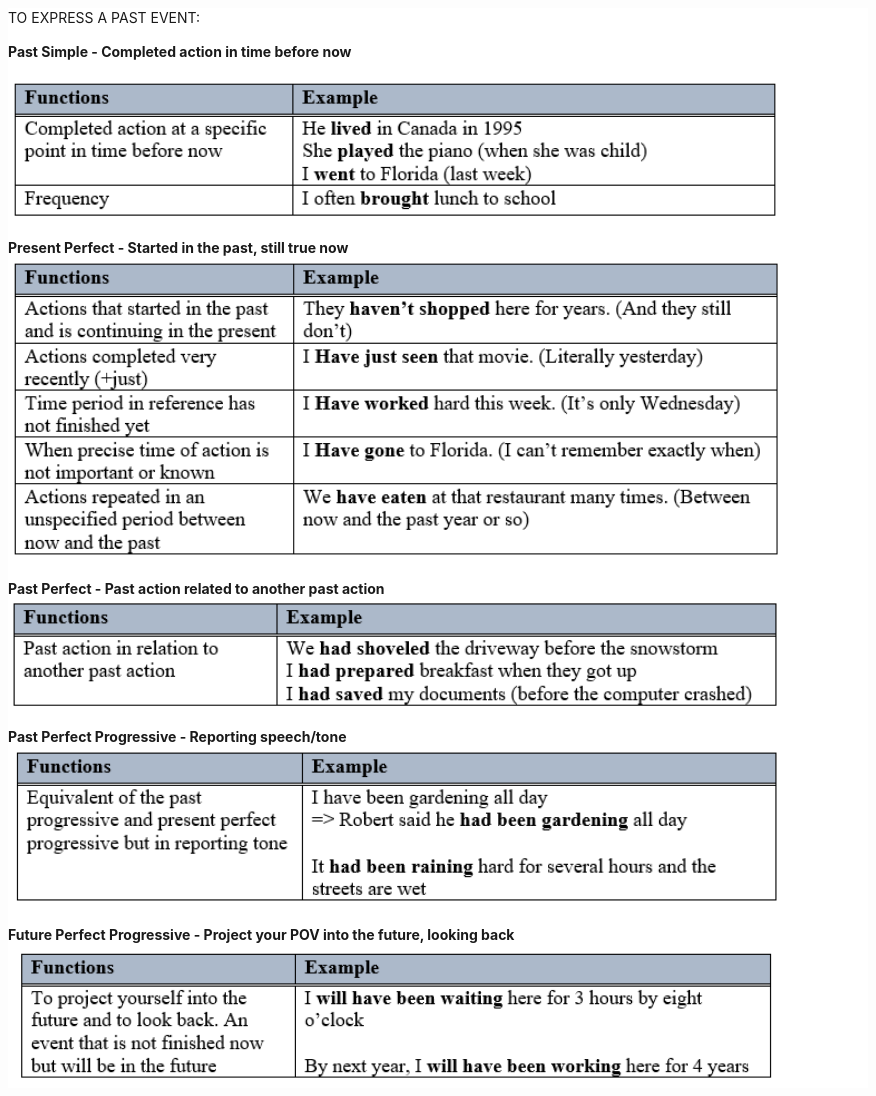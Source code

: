 TO EXPRESS A PAST EVENT:

**Past Simple - Completed action in time before now**

<img src="/assets/img/blog/grammar11.png" style="width:90%;"/>

**Present Perfect - Started in the past, still true now**
<img src="/assets/img/blog/grammar12.png" style="width:90%;"/>

**Past Perfect - Past action related to another past action**
<img src="/assets/img/blog/grammar13.png" style="width:90%;"/>

**Past Perfect Progressive - Reporting speech/tone**
<img src="/assets/img/blog/grammar14.png" style="width:90%;"/>


**Future Perfect Progressive - Project your POV into the future, looking back**
<img src="/assets/img/blog/grammar15.png" style="width:90%;"/>
